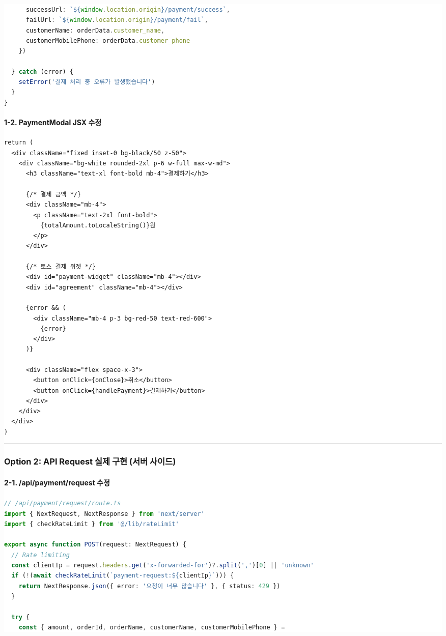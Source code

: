 ```typescript
      successUrl: `${window.location.origin}/payment/success`,
      failUrl: `${window.location.origin}/payment/fail`,
      customerName: orderData.customer_name,
      customerMobilePhone: orderData.customer_phone
    })
    
  } catch (error) {
    setError('결제 처리 중 오류가 발생했습니다')
  }
}
```

#### 1-2. PaymentModal JSX 수정
```tsx
return (
  <div className="fixed inset-0 bg-black/50 z-50">
    <div className="bg-white rounded-2xl p-6 w-full max-w-md">
      <h3 className="text-xl font-bold mb-4">결제하기</h3>
      
      {/* 결제 금액 */}
      <div className="mb-4">
        <p className="text-2xl font-bold">
          {totalAmount.toLocaleString()}원
        </p>
      </div>
      
      {/* 토스 결제 위젯 */}
      <div id="payment-widget" className="mb-4"></div>
      <div id="agreement" className="mb-4"></div>
      
      {error && (
        <div className="mb-4 p-3 bg-red-50 text-red-600">
          {error}
        </div>
      )}
      
      <div className="flex space-x-3">
        <button onClick={onClose}>취소</button>
        <button onClick={handlePayment}>결제하기</button>
      </div>
    </div>
  </div>
)
```

---

### Option 2: API Request 실제 구현 (서버 사이드)

#### 2-1. /api/payment/request 수정
```typescript
// /api/payment/request/route.ts
import { NextRequest, NextResponse } from 'next/server'
import { checkRateLimit } from '@/lib/rateLimit'

export async function POST(request: NextRequest) {
  // Rate limiting
  const clientIp = request.headers.get('x-forwarded-for')?.split(',')[0] || 'unknown'
  if (!(await checkRateLimit(`payment-request:${clientIp}`))) {
    return NextResponse.json({ error: '요청이 너무 많습니다' }, { status: 429 })
  }
  
  try {
    const { amount, orderId, orderName, customerName, customerMobilePhone } = 
```